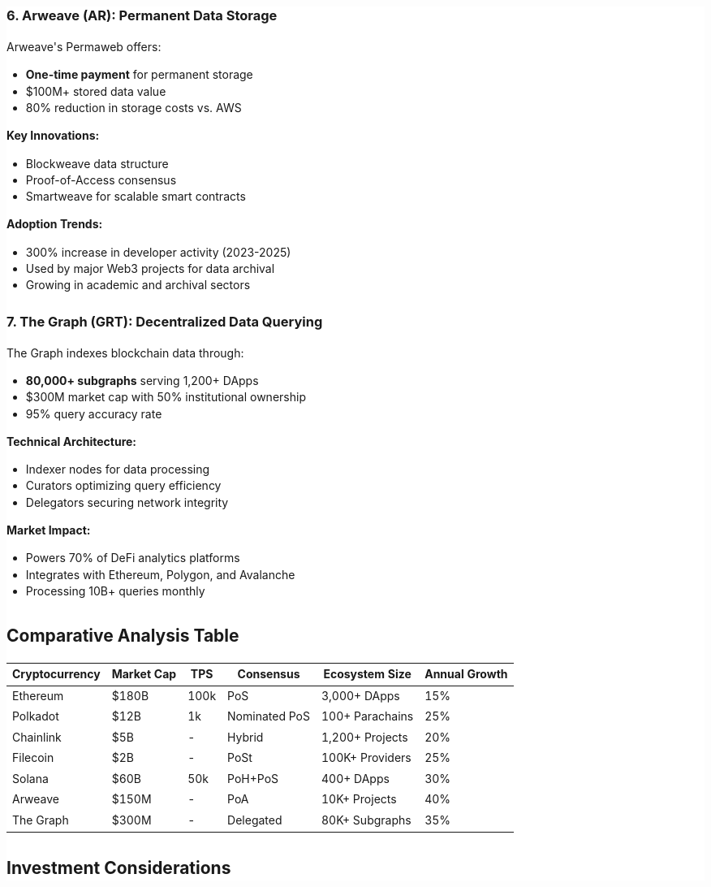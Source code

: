 ### 6. Arweave (AR): Permanent Data Storage

Arweave's Permaweb offers:
- **One-time payment** for permanent storage
- $100M+ stored data value
- 80% reduction in storage costs vs. AWS

**Key Innovations:**
- Blockweave data structure
- Proof-of-Access consensus
- Smartweave for scalable smart contracts

**Adoption Trends:**
- 300% increase in developer activity (2023-2025)
- Used by major Web3 projects for data archival
- Growing in academic and archival sectors

### 7. The Graph (GRT): Decentralized Data Querying

The Graph indexes blockchain data through:
- **80,000+ subgraphs** serving 1,200+ DApps
- $300M market cap with 50% institutional ownership
- 95% query accuracy rate

**Technical Architecture:**
- Indexer nodes for data processing
- Curators optimizing query efficiency
- Delegators securing network integrity

**Market Impact:**
- Powers 70% of DeFi analytics platforms
- Integrates with Ethereum, Polygon, and Avalanche
- Processing 10B+ queries monthly

## Comparative Analysis Table

| Cryptocurrency | Market Cap | TPS | Consensus | Ecosystem Size | Annual Growth |
|----------------|------------|-----|-----------|----------------|---------------|
| Ethereum       | $180B      | 100k| PoS       | 3,000+ DApps    | 15%           |
| Polkadot       | $12B       | 1k  | Nominated PoS | 100+ Parachains | 25%          |
| Chainlink      | $5B        | -   | Hybrid    | 1,200+ Projects | 20%           |
| Filecoin       | $2B        | -   | PoSt      | 100K+ Providers | 25%           |
| Solana         | $60B       | 50k| PoH+PoS   | 400+ DApps      | 30%           |
| Arweave        | $150M      | -   | PoA       | 10K+ Projects   | 40%           |
| The Graph      | $300M      | -   | Delegated | 80K+ Subgraphs  | 35%           |

## Investment Considerations
